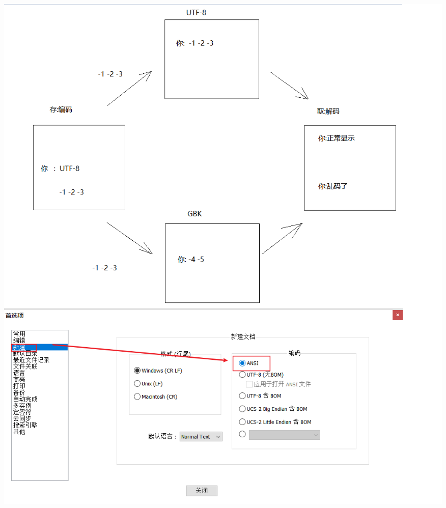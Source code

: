 <img src="img/1681715855910.png" alt="1681715855910" style="zoom:80%;" />

<img src="img/1681715837656.png" alt="1681715837656" style="zoom:80%;" />
